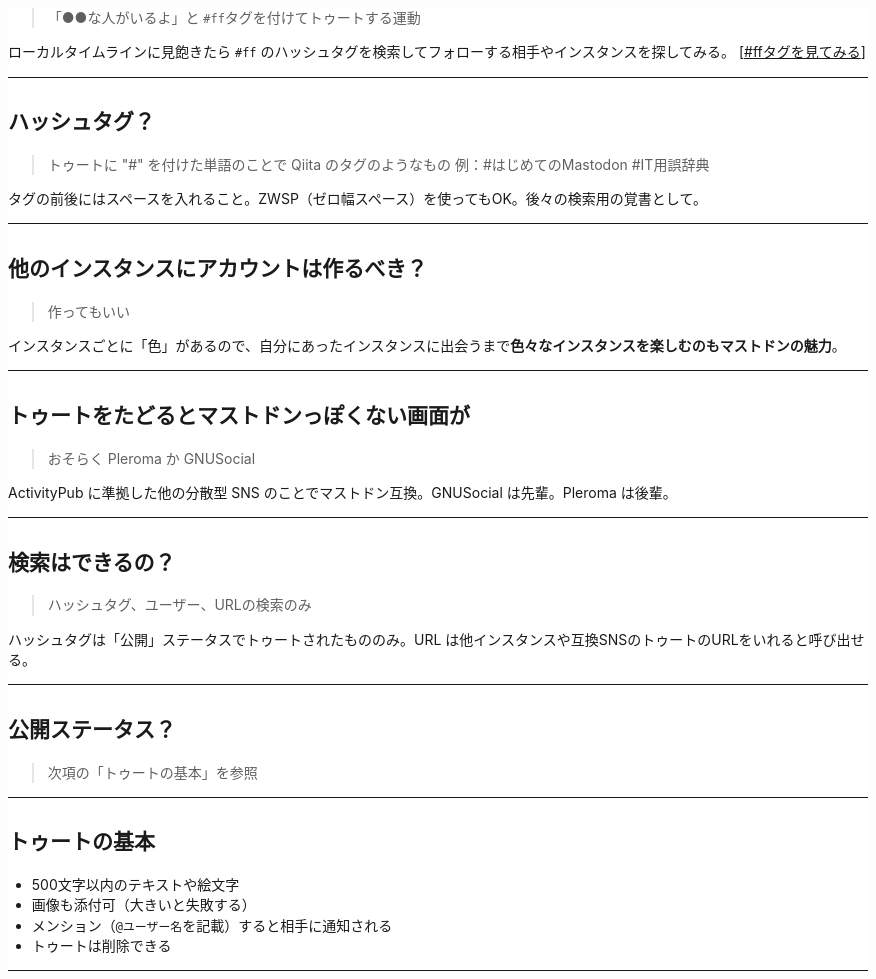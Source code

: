 > 「●●な人がいるよ」と `#ff`タグを付けてトゥートする運動

ローカルタイムラインに見飽きたら `#ff` のハッシュタグを検索してフォローする相手やインスタンスを探してみる。 [[#ffタグを見てみる](https://qiitadon.com/web/timelines/tag/ff)]

---

## ハッシュタグ？

> トゥートに "#" を付けた単語のことで Qiita のタグのようなもの
> 例：#はじめてのMastodon #IT用誤辞典

タグの前後にはスペースを入れること。ZWSP（ゼロ幅スペース）を使ってもOK。後々の検索用の覚書として。

--- 

## 他のインスタンスにアカウントは作るべき？

> 作ってもいい

インスタンスごとに「色」があるので、自分にあったインスタンスに出会うまで**色々なインスタンスを楽しむのもマストドンの魅力**。

--- 

## トゥートをたどるとマストドンっぽくない画面が

> おそらく Pleroma か GNUSocial

ActivityPub に準拠した他の分散型 SNS のことでマストドン互換。GNUSocial は先輩。Pleroma は後輩。

---

## 検索はできるの？

> ハッシュタグ、ユーザー、URLの検索のみ

ハッシュタグは「公開」ステータスでトゥートされたもののみ。URL は他インスタンスや互換SNSのトゥートのURLをいれると呼び出せる。

---

## 公開ステータス？

> 次項の「トゥートの基本」を参照

---

## トゥートの基本

- 500文字以内のテキストや絵文字
- 画像も添付可（大きいと失敗する）
- メンション（`@ユーザー名`を記載）すると相手に通知される
- トゥートは削除できる

---
